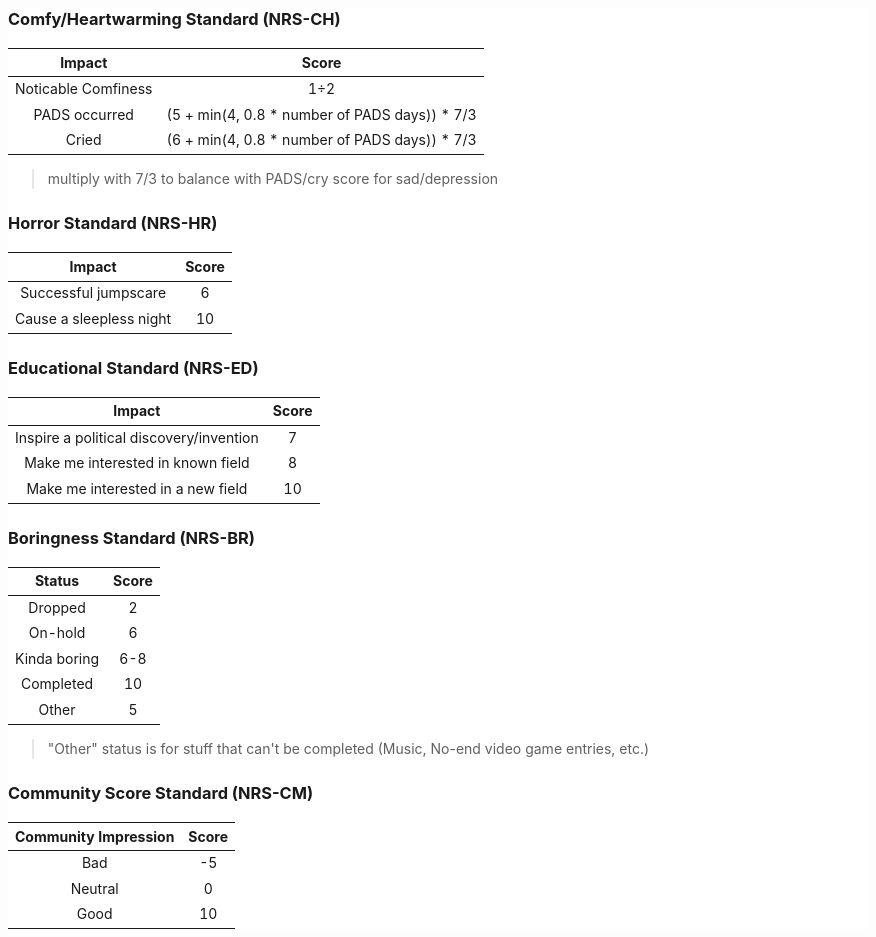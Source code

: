 ### Comfy/Heartwarming Standard (NRS-CH)

|       Impact        |                     Score                     |
| :-----------------: | :-------------------------------------------: |
| Noticable Comfiness |                      1÷2                      |
|    PADS occurred    | (5 + min(4, 0.8 * number of PADS days)) * 7/3 |
|        Cried        | (6 + min(4, 0.8 * number of PADS days)) * 7/3 |
> multiply with 7/3 to balance with PADS/cry score for sad/depression

### Horror Standard (NRS-HR)
|         Impact          | Score |
| :---------------------: | :---: |
|  Successful jumpscare   |   6   |
| Cause a sleepless night |  10   |

### Educational Standard (NRS-ED)
|                 Impact                  | Score |
| :-------------------------------------: | :---: |
| Inspire a political discovery/invention |   7   |
|    Make me interested in known field    |   8   |
|    Make me interested in a new field    |  10   |

### Boringness Standard (NRS-BR)

|    Status    | Score |
| :----------: | :---: |
|   Dropped    |   2   |
|   On-hold    |   6   |
| Kinda boring |  6-8  |
|  Completed   |  10   |
|    Other     |   5   |
> "Other" status is for stuff that can't be completed (Music, No-end video game entries, etc.)

### Community Score Standard (NRS-CM)

| Community Impression | Score |
| :------------------: | :---: |
|         Bad          |  -5   |
|       Neutral        |   0   |
|         Good         |  10   |
